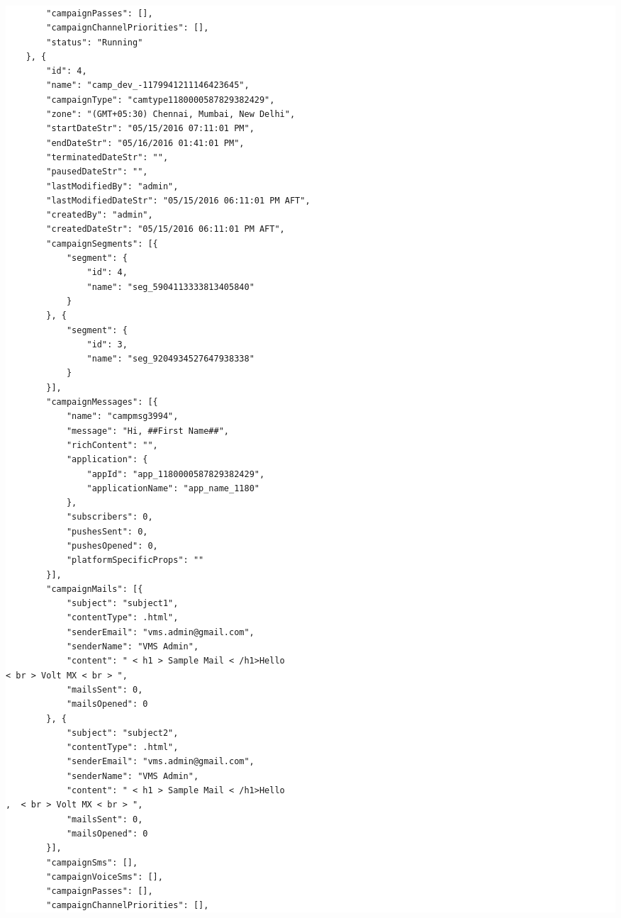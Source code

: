 ```
		"campaignPasses": [],
		"campaignChannelPriorities": [],
		"status": "Running"
	}, {
		"id": 4,
		"name": "camp_dev_-1179941211146423645",
		"campaignType": "camtype1180000587829382429",
		"zone": "(GMT+05:30) Chennai, Mumbai, New Delhi",
		"startDateStr": "05/15/2016 07:11:01 PM",
		"endDateStr": "05/16/2016 01:41:01 PM",
		"terminatedDateStr": "",
		"pausedDateStr": "",
		"lastModifiedBy": "admin",
		"lastModifiedDateStr": "05/15/2016 06:11:01 PM AFT",
		"createdBy": "admin",
		"createdDateStr": "05/15/2016 06:11:01 PM AFT",
		"campaignSegments": [{
			"segment": {
				"id": 4,
				"name": "seg_5904113333813405840"
			}
		}, {
			"segment": {
				"id": 3,
				"name": "seg_9204934527647938338"
			}
		}],
		"campaignMessages": [{
			"name": "campmsg3994",
			"message": "Hi, ##First Name##",
			"richContent": "",
			"application": {
				"appId": "app_1180000587829382429",
				"applicationName": "app_name_1180"
			},
			"subscribers": 0,
			"pushesSent": 0,
			"pushesOpened": 0,
			"platformSpecificProps": ""
		}],
		"campaignMails": [{
			"subject": "subject1",
			"contentType": .html",
			"senderEmail": "vms.admin@gmail.com",
			"senderName": "VMS Admin",
			"content": " < h1 > Sample Mail < /h1>Hello   
< br > Volt MX < br > ",
			"mailsSent": 0,
			"mailsOpened": 0
		}, {
			"subject": "subject2",
			"contentType": .html",
			"senderEmail": "vms.admin@gmail.com",
			"senderName": "VMS Admin",
			"content": " < h1 > Sample Mail < /h1>Hello   
,  < br > Volt MX < br > ",
			"mailsSent": 0,
			"mailsOpened": 0
		}],
		"campaignSms": [],
		"campaignVoiceSms": [],
		"campaignPasses": [],
		"campaignChannelPriorities": [],
```